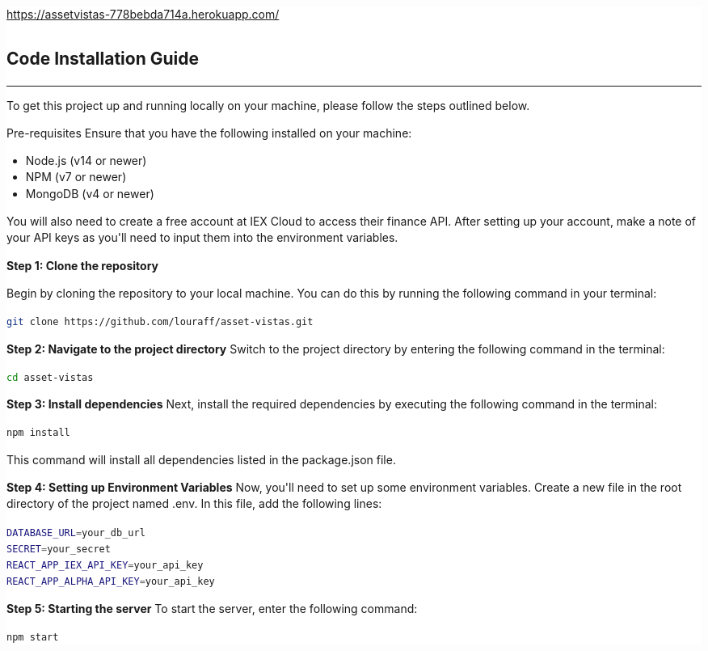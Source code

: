 https://assetvistas-778bebda714a.herokuapp.com/

## Code Installation Guide

---

To get this project up and running locally on your machine, please follow the steps outlined below.

Pre-requisites
Ensure that you have the following installed on your machine:

- Node.js (v14 or newer)
- NPM (v7 or newer)
- MongoDB (v4 or newer)

You will also need to create a free account at IEX Cloud to access their finance API. After setting up your account, make a note of your API keys as you'll need to input them into the environment variables.

**Step 1: Clone the repository**

Begin by cloning the repository to your local machine. You can do this by running the following command in your terminal:

```bash
git clone https://github.com/louraff/asset-vistas.git
```

**Step 2: Navigate to the project directory**
Switch to the project directory by entering the following command in the terminal:

```bash
cd asset-vistas
```

**Step 3: Install dependencies**
Next, install the required dependencies by executing the following command in the terminal:

```bash
npm install
```

This command will install all dependencies listed in the package.json file.

**Step 4: Setting up Environment Variables**
Now, you'll need to set up some environment variables. Create a new file in the root directory of the project named .env. In this file, add the following lines:

```bash
DATABASE_URL=your_db_url
SECRET=your_secret
REACT_APP_IEX_API_KEY=your_api_key
REACT_APP_ALPHA_API_KEY=your_api_key
```

**Step 5: Starting the server**
To start the server, enter the following command:

```bash
npm start
```
